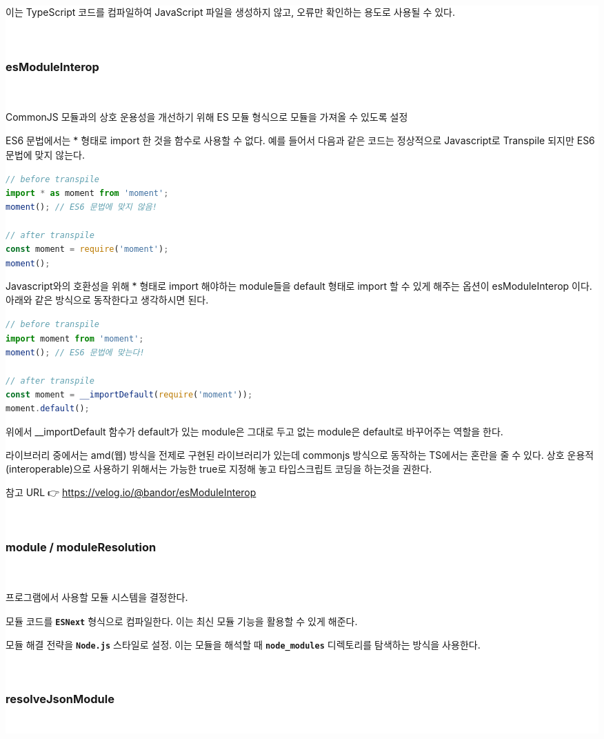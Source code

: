 이는 TypeScript 코드를 컴파일하여 JavaScript 파일을 생성하지 않고, 오류만 확인하는 용도로 사용될 수 있다.

<br/>

### **esModuleInterop**
<br/>

CommonJS 모듈과의 상호 운용성을 개선하기 위해 ES 모듈 형식으로 모듈을 가져올 수 있도록 설정

ES6 문법에서는 * 형태로 import 한 것을 함수로 사용할 수 없다. 예를 들어서 다음과 같은 코드는 정상적으로 Javascript로 Transpile 되지만 ES6 문법에 맞지 않는다.

```jsx
// before transpile
import * as moment from 'moment';
moment(); // ES6 문법에 맞지 않음!

// after transpile
const moment = require('moment');
moment();
```

Javascript와의 호환성을 위해 * 형태로 import 해야하는 module들을 default 형태로 import 할 수 있게 해주는 옵션이 esModuleInterop 이다. 아래와 같은 방식으로 동작한다고 생각하시면 된다.

```jsx
// before transpile
import moment from 'moment';
moment(); // ES6 문법에 맞는다!

// after transpile
const moment = __importDefault(require('moment'));
moment.default();
```

위에서 __importDefault 함수가 default가 있는 module은 그대로 두고 없는 module은 default로 바꾸어주는 역할을 한다.

라이브러리 중에서는 amd(웹) 방식을 전제로 구현된 라이브러리가 있는데 commonjs 방식으로 동작하는 TS에서는 혼란을 줄 수 있다. 상호 운용적(interoperable)으로 사용하기 위해서는 가능한 true로 지정해 놓고 타입스크립트 코딩을 하는것을 권한다.

참고 URL 👉 https://velog.io/@bandor/esModuleInterop 

<br/>

### m****odule / moduleResolution****
<br/>


프로그램에서 사용할 모듈 시스템을 결정한다.

모듈 코드를 **`ESNext`** 형식으로 컴파일한다. 이는 최신 모듈 기능을 활용할 수 있게 해준다.

모듈 해결 전략을 **`Node.js`** 스타일로 설정. 이는 모듈을 해석할 때 **`node_modules`** 디렉토리를 탐색하는 방식을 사용한다.

<br/>

### **resolveJsonModule**
<br/>
